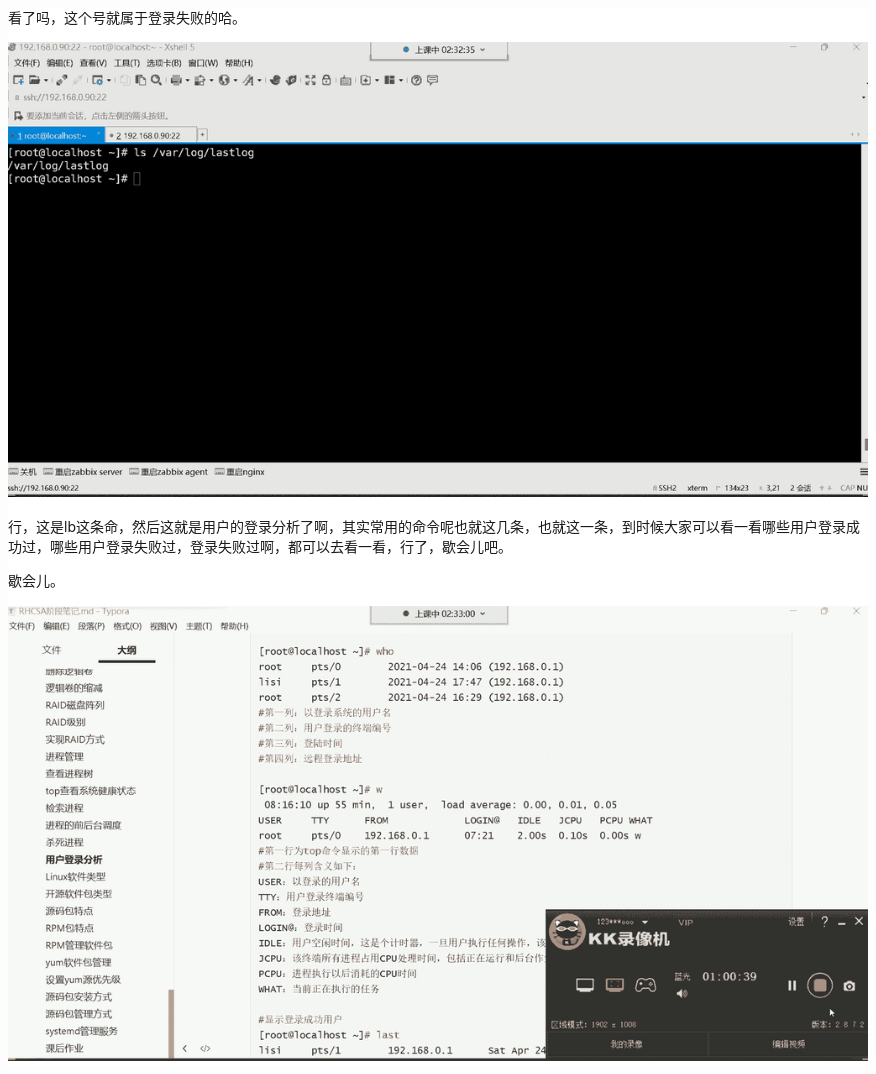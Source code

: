 看了吗，这个号就属于登录失败的哈。

![](img/9b309b95edb522f836efb7fcbd56cddd_86.png)

行，这是lb这条命，然后这就是用户的登录分析了啊，其实常用的命令呢也就这几条，也就这一条，到时候大家可以看一看哪些用户登录成功过，哪些用户登录失败过，登录失败过啊，都可以去看一看，行了，歇会儿吧。

歇会儿。

![](img/9b309b95edb522f836efb7fcbd56cddd_88.png)